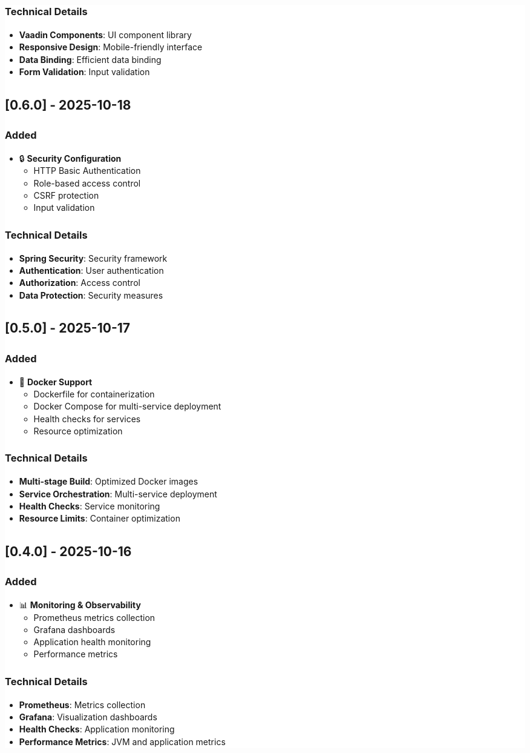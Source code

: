 ### Technical Details
- **Vaadin Components**: UI component library
- **Responsive Design**: Mobile-friendly interface
- **Data Binding**: Efficient data binding
- **Form Validation**: Input validation

## [0.6.0] - 2025-10-18

### Added
- 🔒 **Security Configuration**
  - HTTP Basic Authentication
  - Role-based access control
  - CSRF protection
  - Input validation

### Technical Details
- **Spring Security**: Security framework
- **Authentication**: User authentication
- **Authorization**: Access control
- **Data Protection**: Security measures

## [0.5.0] - 2025-10-17

### Added
- 🐳 **Docker Support**
  - Dockerfile for containerization
  - Docker Compose for multi-service deployment
  - Health checks for services
  - Resource optimization

### Technical Details
- **Multi-stage Build**: Optimized Docker images
- **Service Orchestration**: Multi-service deployment
- **Health Checks**: Service monitoring
- **Resource Limits**: Container optimization

## [0.4.0] - 2025-10-16

### Added
- 📊 **Monitoring & Observability**
  - Prometheus metrics collection
  - Grafana dashboards
  - Application health monitoring
  - Performance metrics

### Technical Details
- **Prometheus**: Metrics collection
- **Grafana**: Visualization dashboards
- **Health Checks**: Application monitoring
- **Performance Metrics**: JVM and application metrics
